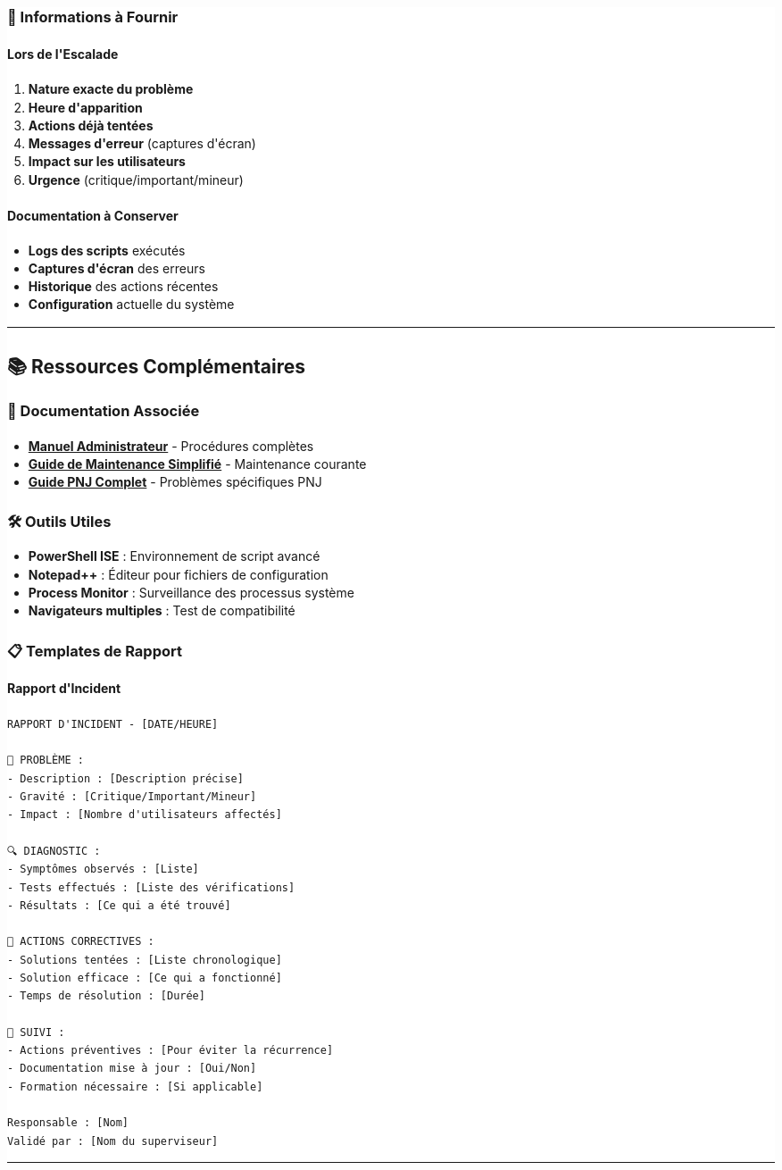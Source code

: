### 📝 Informations à Fournir

#### Lors de l'Escalade
1. **Nature exacte du problème**
2. **Heure d'apparition**
3. **Actions déjà tentées**
4. **Messages d'erreur** (captures d'écran)
5. **Impact sur les utilisateurs**
6. **Urgence** (critique/important/mineur)

#### Documentation à Conserver
- **Logs des scripts** exécutés
- **Captures d'écran** des erreurs
- **Historique** des actions récentes
- **Configuration** actuelle du système

---

## 📚 Ressources Complémentaires

### 📖 Documentation Associée
- **[Manuel Administrateur](MANUEL_ADMINISTRATEUR.md)** - Procédures complètes
- **[Guide de Maintenance Simplifié](GUIDE_MAINTENANCE_SIMPLIFIE.md)** - Maintenance courante
- **[Guide PNJ Complet](GUIDE_PNJ_COMPLET.md)** - Problèmes spécifiques PNJ

### 🛠️ Outils Utiles
- **PowerShell ISE** : Environnement de script avancé
- **Notepad++** : Éditeur pour fichiers de configuration
- **Process Monitor** : Surveillance des processus système
- **Navigateurs multiples** : Test de compatibilité

### 📋 Templates de Rapport

#### Rapport d'Incident
```
RAPPORT D'INCIDENT - [DATE/HEURE]

🚨 PROBLÈME :
- Description : [Description précise]
- Gravité : [Critique/Important/Mineur]
- Impact : [Nombre d'utilisateurs affectés]

🔍 DIAGNOSTIC :
- Symptômes observés : [Liste]
- Tests effectués : [Liste des vérifications]
- Résultats : [Ce qui a été trouvé]

🔧 ACTIONS CORRECTIVES :
- Solutions tentées : [Liste chronologique]
- Solution efficace : [Ce qui a fonctionné]
- Temps de résolution : [Durée]

📝 SUIVI :
- Actions préventives : [Pour éviter la récurrence]
- Documentation mise à jour : [Oui/Non]
- Formation nécessaire : [Si applicable]

Responsable : [Nom]
Validé par : [Nom du superviseur]
```

---
